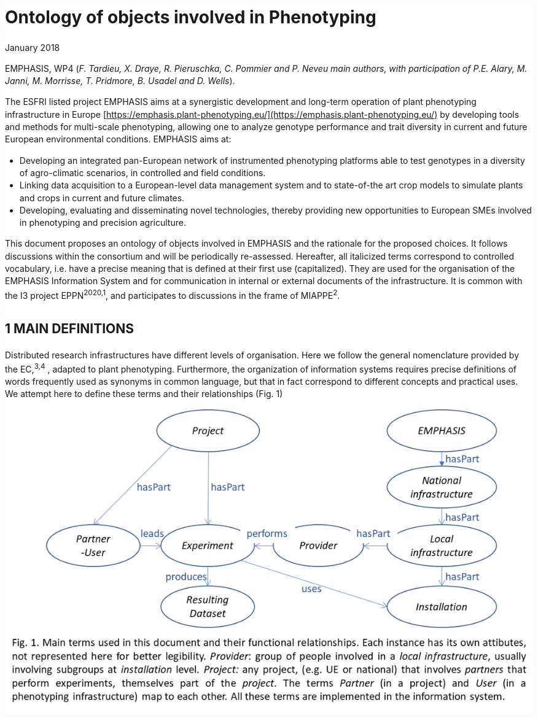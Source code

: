 # Ontology of objects involved in Phenotyping

January 2018

EMPHASIS, WP4 (*F. Tardieu, X. Draye, R. Pieruschka, C. Pommier and P. Neveu main authors, with participation of P.E. Alary, M. Janni, M. Morrisse, T. Pridmore, B. Usadel and D. Wells*).

The ESFRI listed project EMPHASIS aims at a synergistic development and long-term operation of plant phenotyping infrastructure in Europe [https://emphasis.plant-phenotyping.eu/](https://emphasis.plant-phenotyping.eu/) by developing
tools and methods for multi-scale phenotyping, allowing one to analyze genotype performance and trait diversity in current and future European environmental conditions. EMPHASIS aims at:

- Developing an integrated pan-European network of instrumented phenotyping platforms able to test genotypes in a diversity of agro-climatic scenarios, in controlled and field conditions.
- Linking data acquisition to a European-level data management system and to state-of-the art crop models to simulate plants and crops in current and future climates.
- Developing, evaluating and disseminating novel technologies, thereby providing new opportunities to European SMEs involved in phenotyping and precision agriculture.

This document proposes an ontology of objects involved in EMPHASIS and the rationale for the proposed choices. It follows discussions within the consortium and will be periodically re-assessed. Hereafter, all italicized terms correspond to controlled vocabulary, i.e. have a precise meaning that is defined at their first use (capitalized). They are used for the organisation of the EMPHASIS Information System and for communication in internal or external documents of the infrastructure. It is common with the I3 project EPPN<sup>2020,1</sup>, and participates to discussions in the frame of MIAPPE<sup>2</sup>.

## 1 MAIN DEFINITIONS

Distributed research infrastructures have different levels of organisation. Here we follow the general nomenclature provided by the EC,<sup>3,4</sup> , adapted to plant phenotyping. Furthermore, the organization of information systems requires precise definitions of words frequently used as synonyms in common language, but that in fact correspond to different concepts and practical uses. We attempt here to define these terms and their relationships (Fig. 1)

![emphasis1](img/emphasis1.png)

